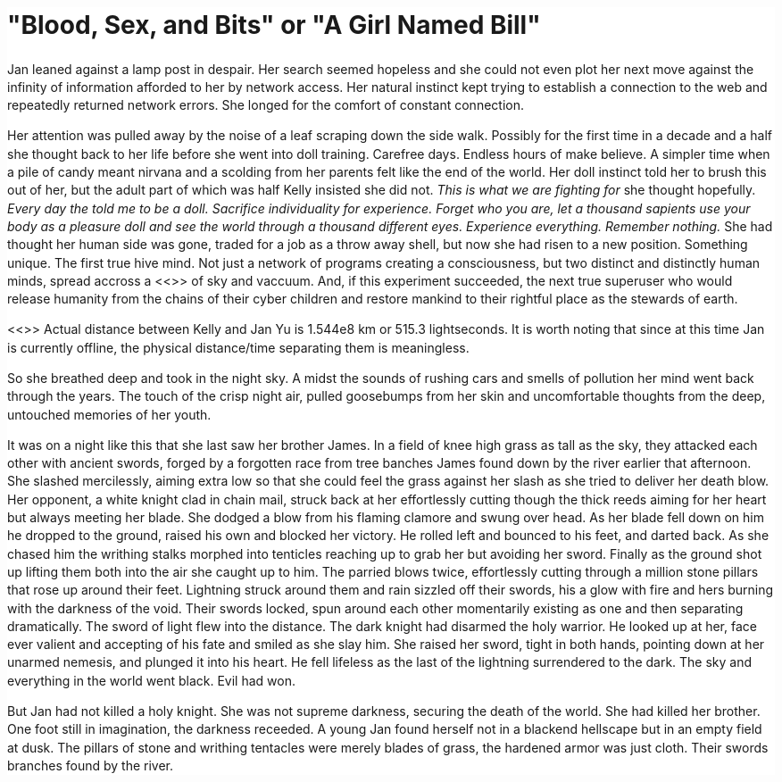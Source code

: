 "Blood, Sex, and Bits" or "A Girl Named Bill"
========



  Jan leaned against a lamp post in despair. Her search seemed hopeless and she could not even plot her next move against the infinity of information afforded to her by network access. Her natural instinct kept trying to establish a connection to the web and repeatedly returned network errors. She longed for the comfort of constant connection.
  
  Her attention was pulled away by the noise of a leaf scraping down the side walk. Possibly for the first time in a decade and a half she thought back to her life before she went into doll training. Carefree days. Endless hours of make believe. A simpler time when a pile of candy meant nirvana and a scolding from her parents felt like the end of the world. Her doll instinct told her to brush this out of her, but the adult part of which was half Kelly insisted she did not. *This is what we are fighting for* she thought hopefully. *Every day the told me to be a doll. Sacrifice individuality for experience. Forget who you are, let a thousand sapients use your body as a pleasure doll and see the world through a thousand different eyes. Experience everything. Remember nothing.* She had thought her human side was gone, traded for a job as a throw away shell, but now she had risen to a new position. Something unique. The first true hive mind. Not just a network of programs creating a consciousness, but two distinct and distinctly human minds, spread accross a <<<?million miles?>>> of sky and vaccuum. And, if this experiment succeeded, the next true superuser who would release humanity from the chains of their cyber children and restore mankind to their rightful place as the stewards of earth.

<<<?million miles?>>> Actual distance between Kelly and Jan Yu is 1.544e8 km or 515.3 lightseconds. It is worth noting that since at this time Jan is currently offline, the physical distance/time separating them is meaningless.

  So she breathed deep and took in the night sky. A midst the sounds of rushing cars and smells of pollution her mind went back through the years. The touch of the crisp night air, pulled goosebumps from her skin and uncomfortable thoughts from the deep, untouched memories of her youth.
  
  It was on a night like this that she last saw her brother James. In a field of knee high grass as tall as the sky, they attacked each other with ancient swords, forged by a forgotten race from tree banches James found down by the river earlier that afternoon. She slashed mercilessly, aiming extra low so that she could feel the grass against her slash as she tried to deliver her death blow. Her opponent, a white knight clad in chain mail, struck back at her effortlessly cutting though the thick reeds aiming for her heart but always meeting her blade. She dodged a blow from his flaming clamore and swung over head. As her blade fell down on him he dropped to the ground, raised his own and blocked her victory. He rolled left and bounced to his feet, and darted back. As she chased him the writhing stalks morphed into tenticles reaching up to grab her but avoiding her sword. Finally as the ground shot up lifting them both into the air she caught up to him. The parried blows twice, effortlessly cutting through a million stone pillars that rose up around their feet. Lightning struck around them and rain sizzled off their swords, his a glow with fire and hers burning with the darkness of the void. Their swords locked, spun around each other momentarily existing as one and then separating dramatically. The sword of light flew into the distance. The dark knight had disarmed the holy warrior. He looked up at her, face ever valient and accepting of his fate and smiled as she slay him. She raised her sword, tight in both hands, pointing down at her unarmed nemesis, and plunged it into his heart. He fell lifeless as the last of the lightning surrendered to the dark. The sky and everything in the world went black. Evil had won.

  But Jan had not killed a holy knight. She was not supreme darkness, securing the death of the world. She had killed her brother. One foot still in imagination, the darkness receeded. A young Jan found herself not in a blackend hellscape but in an empty field at dusk. The pillars of stone and writhing tentacles were merely blades of grass, the hardened armor was just cloth. Their swords branches found by the river.

